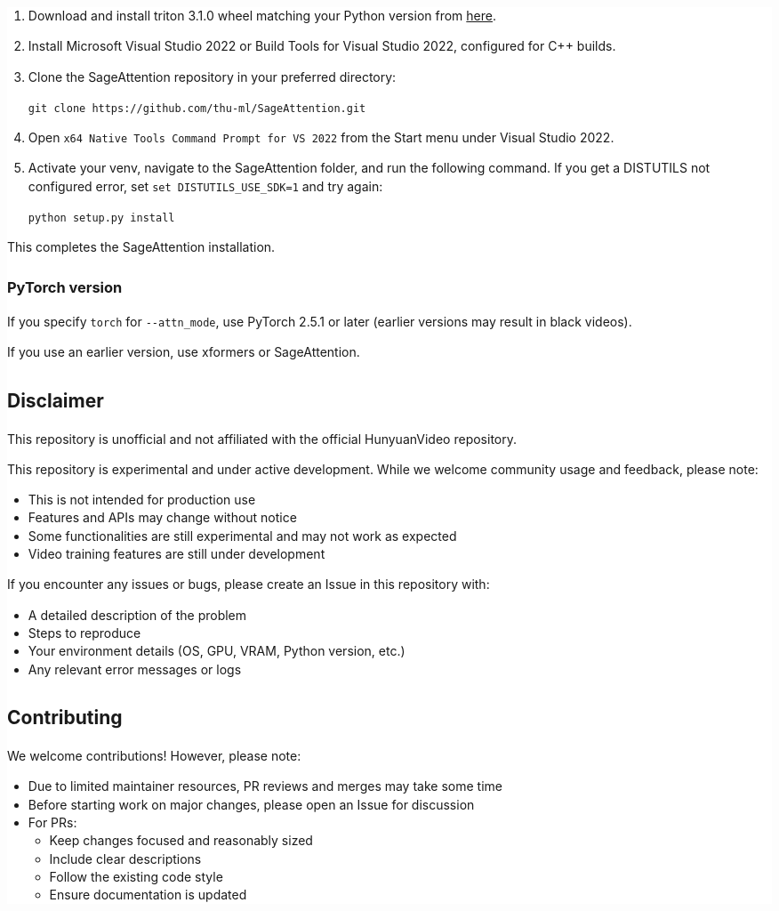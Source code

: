 1. Download and install triton 3.1.0 wheel matching your Python version from [here](https://github.com/woct0rdho/triton-windows/releases/tag/v3.1.0-windows.post5).

2. Install Microsoft Visual Studio 2022 or Build Tools for Visual Studio 2022, configured for C++ builds.

3. Clone the SageAttention repository in your preferred directory:
    ```shell
    git clone https://github.com/thu-ml/SageAttention.git
    ```

4. Open `x64 Native Tools Command Prompt for VS 2022` from the Start menu under Visual Studio 2022.

5. Activate your venv, navigate to the SageAttention folder, and run the following command. If you get a DISTUTILS not configured error, set `set DISTUTILS_USE_SDK=1` and try again:
    ```shell
    python setup.py install
    ```

This completes the SageAttention installation.

### PyTorch version

If you specify `torch` for `--attn_mode`, use PyTorch 2.5.1 or later (earlier versions may result in black videos).

If you use an earlier version, use xformers or SageAttention.

## Disclaimer

This repository is unofficial and not affiliated with the official HunyuanVideo repository. 

This repository is experimental and under active development. While we welcome community usage and feedback, please note:

- This is not intended for production use
- Features and APIs may change without notice
- Some functionalities are still experimental and may not work as expected
- Video training features are still under development

If you encounter any issues or bugs, please create an Issue in this repository with:
- A detailed description of the problem
- Steps to reproduce
- Your environment details (OS, GPU, VRAM, Python version, etc.)
- Any relevant error messages or logs

## Contributing

We welcome contributions! However, please note:

- Due to limited maintainer resources, PR reviews and merges may take some time
- Before starting work on major changes, please open an Issue for discussion
- For PRs:
  - Keep changes focused and reasonably sized
  - Include clear descriptions
  - Follow the existing code style
  - Ensure documentation is updated
